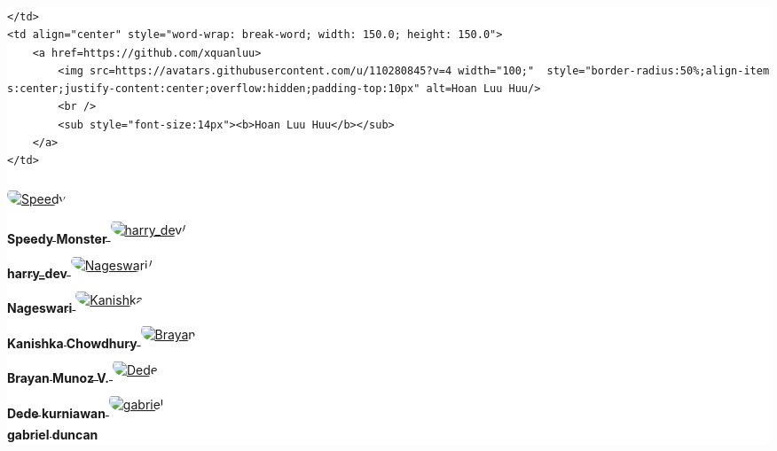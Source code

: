     </td>
    <td align="center" style="word-wrap: break-word; width: 150.0; height: 150.0">
        <a href=https://github.com/xquanluu>
            <img src=https://avatars.githubusercontent.com/u/110280845?v=4 width="100;"  style="border-radius:50%;align-items:center;justify-content:center;overflow:hidden;padding-top:10px" alt=Hoan Luu Huu/>
            <br />
            <sub style="font-size:14px"><b>Hoan Luu Huu</b></sub>
        </a>
    </td>
</tr>
<tr>
    <td align="center" style="word-wrap: break-word; width: 150.0; height: 150.0">
        <a href=https://github.com/speedymonster>
            <img src=https://avatars.githubusercontent.com/u/31810381?v=4 width="100;"  style="border-radius:50%;align-items:center;justify-content:center;overflow:hidden;padding-top:10px" alt=Speedy Monster/>
            <br />
            <sub style="font-size:14px"><b>Speedy Monster</b></sub>
        </a>
    </td>
    <td align="center" style="word-wrap: break-word; width: 150.0; height: 150.0">
        <a href=https://github.com/parz3val>
            <img src=https://avatars.githubusercontent.com/u/34773307?v=4 width="100;"  style="border-radius:50%;align-items:center;justify-content:center;overflow:hidden;padding-top:10px" alt=harry_dev/>
            <br />
            <sub style="font-size:14px"><b>harry_dev</b></sub>
        </a>
    </td>
    <td align="center" style="word-wrap: break-word; width: 150.0; height: 150.0">
        <a href=https://github.com/Nageswari-droid>
            <img src=https://avatars.githubusercontent.com/u/65342122?v=4 width="100;"  style="border-radius:50%;align-items:center;justify-content:center;overflow:hidden;padding-top:10px" alt=Nageswari/>
            <br />
            <sub style="font-size:14px"><b>Nageswari</b></sub>
        </a>
    </td>
    <td align="center" style="word-wrap: break-word; width: 150.0; height: 150.0">
        <a href=https://github.com/CKanishka>
            <img src=https://avatars.githubusercontent.com/u/30779692?v=4 width="100;"  style="border-radius:50%;align-items:center;justify-content:center;overflow:hidden;padding-top:10px" alt=Kanishka Chowdhury/>
            <br />
            <sub style="font-size:14px"><b>Kanishka Chowdhury</b></sub>
        </a>
    </td>
    <td align="center" style="word-wrap: break-word; width: 150.0; height: 150.0">
        <a href=https://github.com/BrayanMnz>
            <img src=https://avatars.githubusercontent.com/u/61812255?v=4 width="100;"  style="border-radius:50%;align-items:center;justify-content:center;overflow:hidden;padding-top:10px" alt=Brayan Munoz V./>
            <br />
            <sub style="font-size:14px"><b>Brayan Munoz V.</b></sub>
        </a>
    </td>
    <td align="center" style="word-wrap: break-word; width: 150.0; height: 150.0">
        <a href=https://github.com/dedekrnwan>
            <img src=https://avatars.githubusercontent.com/u/25242055?v=4 width="100;"  style="border-radius:50%;align-items:center;justify-content:center;overflow:hidden;padding-top:10px" alt=Dede kurniawan/>
            <br />
            <sub style="font-size:14px"><b>Dede kurniawan</b></sub>
        </a>
    </td>
</tr>
<tr>
    <td align="center" style="word-wrap: break-word; width: 150.0; height: 150.0">
        <a href=https://github.com/gad2103>
            <img src=https://avatars.githubusercontent.com/u/1045265?v=4 width="100;"  style="border-radius:50%;align-items:center;justify-content:center;overflow:hidden;padding-top:10px" alt=gabriel duncan/>
            <br />
            <sub style="font-size:14px"><b>gabriel duncan</b></sub>